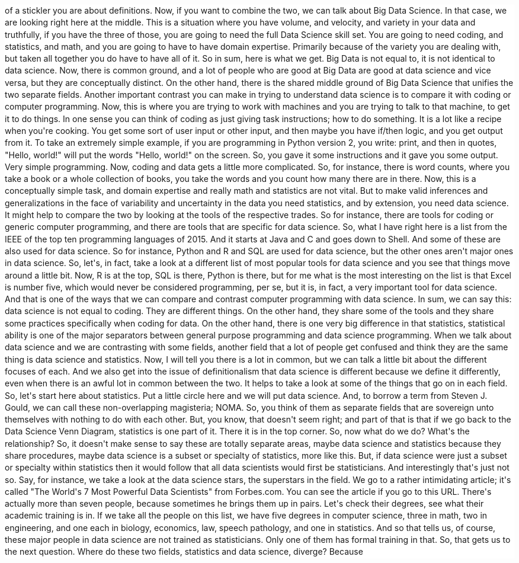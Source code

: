 of a stickler you are about definitions. Now, if you want to combine the two, we can talk about Big Data Science. In that case, we are looking right here at the middle. This is a situation where you have volume, and velocity, and variety in your data and truthfully, if you have the three of those, you are going to need the full Data Science skill set. You are going to need coding, and statistics, and math, and you are going to have to have domain expertise. Primarily because of the variety you are dealing with, but taken all together you do have to have all of it. So in sum, here is what we get. Big Data is not equal to, it is not identical to data science. Now, there is common ground, and a lot of people who are good at Big Data are good at data science and vice versa, but they are conceptually distinct. On the other hand, there is the shared middle ground of Big Data Science that unifies the two separate fields. Another important contrast you can make in trying to understand data science is to compare it with coding or computer programming. Now, this is where you are trying to work with machines and you are trying to talk to that machine, to get it to do things. In one sense you can think of coding as just giving task instructions; how to do something. It is a lot like a recipe when you're cooking. You get some sort of user input or other input, and then maybe you have if/then logic, and you get output from it. To take an extremely simple example, if you are programming in Python version 2, you write: print, and then in quotes, "Hello, world!" will put the words "Hello, world!" on the screen. So, you gave it some instructions and it gave you some output. Very simple programming. Now, coding and data gets a little more complicated. So, for instance, there is word counts, where you take a book or a whole collection of books, you take the words and you count how many there are in there. Now, this is a conceptually simple task, and domain expertise and really math and statistics are not vital. But to make valid inferences and generalizations in the face of variability and uncertainty in the data you need statistics, and by extension, you need data science. It might help to compare the two by looking at the tools of the respective trades. So for instance, there are tools for coding or generic computer programming, and there are tools that are specific for data science. So, what I have right here is a list from the IEEE of the top ten programming languages of 2015. And it starts at Java and C and goes down to Shell. And some of these are also used for data science. So for instance, Python and R and SQL are used for data science, but the other ones aren't major ones in data science. So, let's, in fact, take a look at a different list of most popular tools for data science and you see that things move around a little bit. Now, R is at the top, SQL is there, Python is there, but for me what is the most interesting on the list is that Excel is number five, which would never be considered programming, per se, but it is, in fact, a very important tool for data science. And that is one of the ways that we can compare and contrast computer programming with data science. In sum, we can say this: data science is not equal to coding. They are different things. On the other hand, they share some of the tools and they share some practices specifically when coding for data. On the other hand, there is one very big difference in that statistics, statistical ability is one of the major separators between general purpose programming and data science programming. When we talk about data science and we are contrasting with some fields, another field that a lot of people get confused and think they are the same thing is data science and statistics. Now, I will tell you there is a lot in common, but we can talk a little bit about the different focuses of each. And we also get into the issue of definitionalism that data science is different because we define it differently, even when there is an awful lot in common between the two. It helps to take a look at some of the things that go on in each field. So, let's start here about statistics. Put a little circle here and we will put data science. And, to borrow a term from Steven J. Gould, we can call these non-overlapping magisteria; NOMA. So, you think of them as separate fields that are sovereign unto themselves with nothing to do with each other. But, you know, that doesn't seem right; and part of that is that if we go back to the Data Science Venn Diagram, statistics is one part of it. There it is in the top corner. So, now what do we do? What's the relationship? So, it doesn't make sense to say these are totally separate areas, maybe data science and statistics because they share procedures, maybe data science is a subset or specialty of statistics, more like this. But, if data science were just a subset or specialty within statistics then it would follow that all data scientists would first be statisticians. And interestingly that's just not so. Say, for instance, we take a look at the data science stars, the superstars in the field. We go to a rather intimidating article; it's called "The World's 7 Most Powerful Data Scientists" from Forbes.com. You can see the article if you go to this URL. There's actually more than seven people, because sometimes he brings them up in pairs. Let's check their degrees, see what their academic training is in. If we take all the people on this list, we have five degrees in computer science, three in math, two in engineering, and one each in biology, economics, law, speech pathology, and one in statistics. And so that tells us, of course, these major people in data science are not trained as statisticians. Only one of them has formal training in that. So, that gets us to the next question. Where do these two fields, statistics and data science, diverge? Because